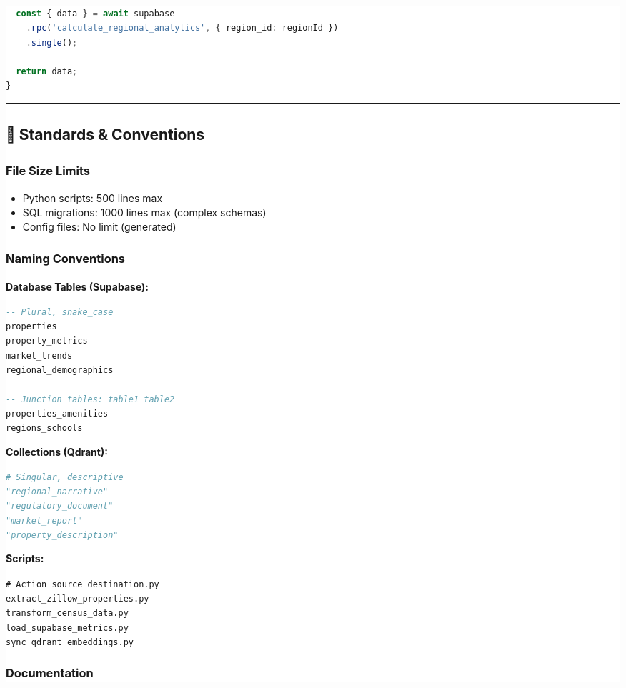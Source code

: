 ```typescript
  const { data } = await supabase
    .rpc('calculate_regional_analytics', { region_id: regionId })
    .single();

  return data;
}
```

---

## 📏 Standards & Conventions

### File Size Limits
- Python scripts: 500 lines max
- SQL migrations: 1000 lines max (complex schemas)
- Config files: No limit (generated)

### Naming Conventions

**Database Tables (Supabase):**
```sql
-- Plural, snake_case
properties
property_metrics
market_trends
regional_demographics

-- Junction tables: table1_table2
properties_amenities
regions_schools
```

**Collections (Qdrant):**
```python
# Singular, descriptive
"regional_narrative"
"regulatory_document"
"market_report"
"property_description"
```

**Scripts:**
```
# Action_source_destination.py
extract_zillow_properties.py
transform_census_data.py
load_supabase_metrics.py
sync_qdrant_embeddings.py
```

### Documentation
